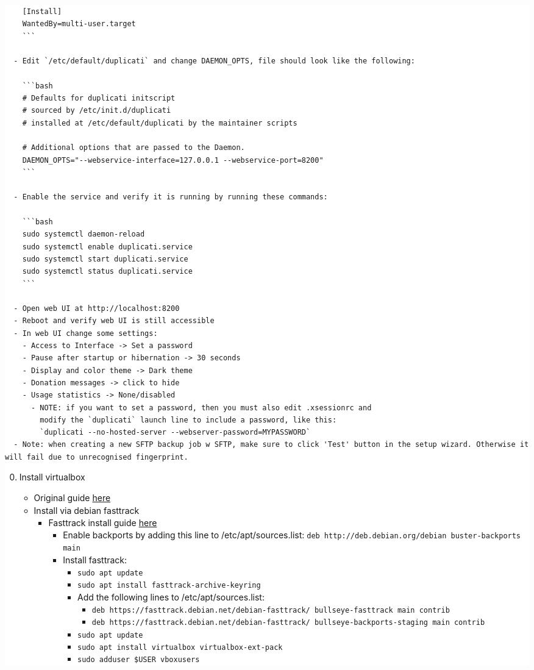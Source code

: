         [Install]
        WantedBy=multi-user.target
        ```

      - Edit `/etc/default/duplicati` and change DAEMON_OPTS, file should look like the following:

        ```bash
        # Defaults for duplicati initscript
        # sourced by /etc/init.d/duplicati
        # installed at /etc/default/duplicati by the maintainer scripts

        # Additional options that are passed to the Daemon.
        DAEMON_OPTS="--webservice-interface=127.0.0.1 --webservice-port=8200"
        ```

      - Enable the service and verify it is running by running these commands:

        ```bash
        sudo systemctl daemon-reload
        sudo systemctl enable duplicati.service
        sudo systemctl start duplicati.service
        sudo systemctl status duplicati.service
        ```

      - Open web UI at http://localhost:8200
      - Reboot and verify web UI is still accessible
      - In web UI change some settings:
        - Access to Interface -> Set a password
        - Pause after startup or hibernation -> 30 seconds
        - Display and color theme -> Dark theme
        - Donation messages -> click to hide
        - Usage statistics -> None/disabled
          - NOTE: if you want to set a password, then you must also edit .xsessionrc and 
            modify the `duplicati` launch line to include a password, like this:
            `duplicati --no-hosted-server --webserver-password=MYPASSWORD`
      - Note: when creating a new SFTP backup job w SFTP, make sure to click 'Test' button in the setup wizard. Otherwise it will fail due to unrecognised fingerprint.

0. Install virtualbox

    - Original guide [here](https://wiki.debian.org/VirtualBox#Debian_10_.22Buster.22_and_Debian_11_.22Bullseye.22)
    - Install via debian fasttrack
      - Fasttrack install guide [here](https://fasttrack.debian.net/)
        - Enable backports by adding this line to /etc/apt/sources.list: `deb http://deb.debian.org/debian buster-backports main`
        - Install fasttrack:
          - `sudo apt update`
          - `sudo apt install fasttrack-archive-keyring`
          - Add the following lines to /etc/apt/sources.list:
            - `deb https://fasttrack.debian.net/debian-fasttrack/ bullseye-fasttrack main contrib`
            - `deb https://fasttrack.debian.net/debian-fasttrack/ bullseye-backports-staging main contrib`
          - `sudo apt update`
          - `sudo apt install virtualbox virtualbox-ext-pack`
          - `sudo adduser $USER vboxusers`

